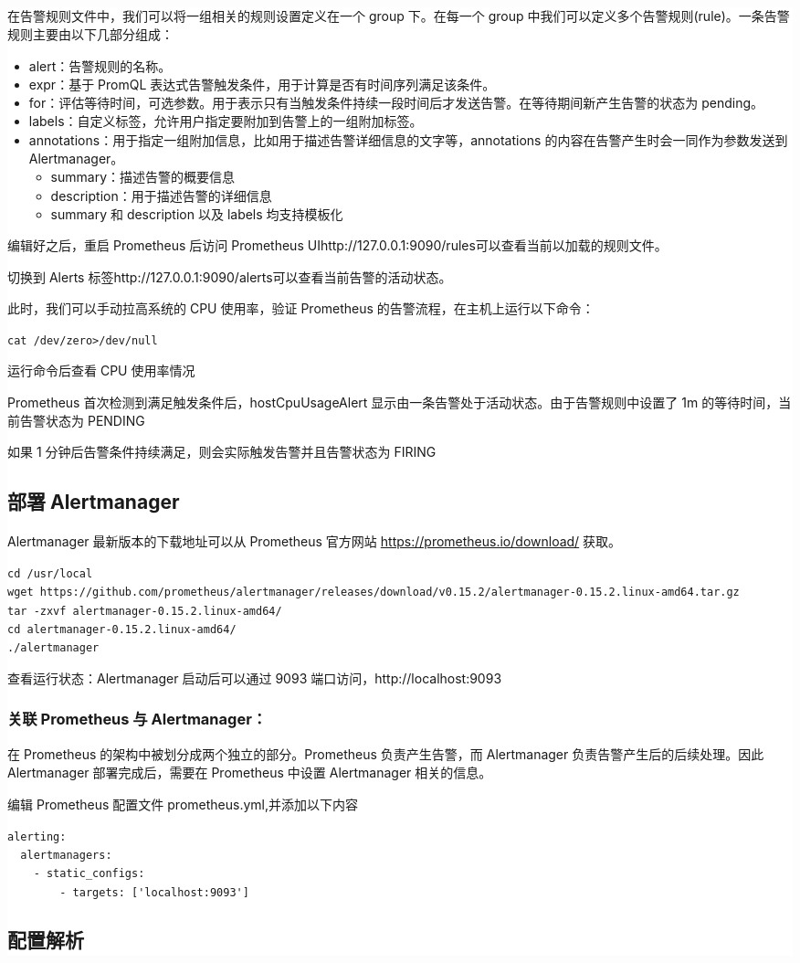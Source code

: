 在告警规则文件中，我们可以将一组相关的规则设置定义在一个 group 下。在每一个 group 中我们可以定义多个告警规则(rule)。一条告警规则主要由以下几部分组成：

- alert：告警规则的名称。
- expr：基于 PromQL 表达式告警触发条件，用于计算是否有时间序列满足该条件。
- for：评估等待时间，可选参数。用于表示只有当触发条件持续一段时间后才发送告警。在等待期间新产生告警的状态为 pending。
- labels：自定义标签，允许用户指定要附加到告警上的一组附加标签。
- annotations：用于指定一组附加信息，比如用于描述告警详细信息的文字等，annotations 的内容在告警产生时会一同作为参数发送到 Alertmanager。
  - summary：描述告警的概要信息
  - description：用于描述告警的详细信息
  - summary 和 description 以及 labels 均支持模板化

编辑好之后，重启 Prometheus 后访问 Prometheus UIhttp://127.0.0.1:9090/rules可以查看当前以加载的规则文件。

切换到 Alerts 标签http://127.0.0.1:9090/alerts可以查看当前告警的活动状态。

此时，我们可以手动拉高系统的 CPU 使用率，验证 Prometheus 的告警流程，在主机上运行以下命令：

```
cat /dev/zero>/dev/null
```

运行命令后查看 CPU 使用率情况

Prometheus 首次检测到满足触发条件后，hostCpuUsageAlert 显示由一条告警处于活动状态。由于告警规则中设置了 1m 的等待时间，当前告警状态为 PENDING

如果 1 分钟后告警条件持续满足，则会实际触发告警并且告警状态为 FIRING

## 部署 Alertmanager

Alertmanager 最新版本的下载地址可以从 Prometheus 官方网站 https://prometheus.io/download/ 获取。

```Shell
cd /usr/local
wget https://github.com/prometheus/alertmanager/releases/download/v0.15.2/alertmanager-0.15.2.linux-amd64.tar.gz
tar -zxvf alertmanager-0.15.2.linux-amd64/
cd alertmanager-0.15.2.linux-amd64/
./alertmanager
```

查看运行状态：Alertmanager 启动后可以通过 9093 端口访问，http://localhost:9093

### 关联 Prometheus 与 Alertmanager：

在 Prometheus 的架构中被划分成两个独立的部分。Prometheus 负责产生告警，而 Alertmanager 负责告警产生后的后续处理。因此 Alertmanager 部署完成后，需要在 Prometheus 中设置 Alertmanager 相关的信息。

编辑 Prometheus 配置文件 prometheus.yml,并添加以下内容

```
alerting:
  alertmanagers:
    - static_configs:
        - targets: ['localhost:9093']
```

## 配置解析

